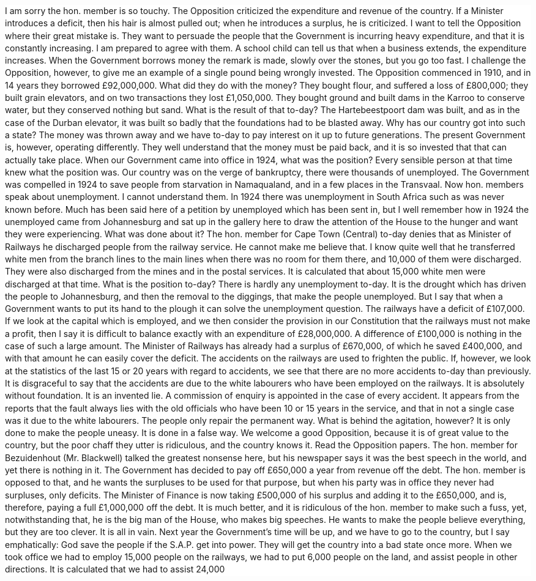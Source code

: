 <p>I am sorry the hon. member is so touchy. The Opposition criticized the expenditure and revenue of the country. If a Minister introduces a deficit, then his hair is almost pulled out; when he introduces a surplus, he is criticized. I want to tell the Opposition where their great mistake is. They want to persuade the people that the Government is incurring heavy expenditure, and that it is constantly increasing. I am prepared to agree with them. A school child can tell us that when a business extends, the expenditure increases. When the Government borrows money the remark is made, slowly over the stones, but you go too fast. I challenge the Opposition, however, to give me an example of a single pound being wrongly invested. The Opposition commenced in 1910, and in 14 years they borrowed &#x00A3;92,000,000. What did they do with the money? They bought flour, and suffered a loss of &#x00A3;800,000; they built grain elevators, and on two transactions they lost &#x00A3;1,050,000. They bought ground and built dams in the Karroo to conserve water, but they conserved nothing but sand. What is the result of that to-day? The Hartebeestpoort dam was built, and as in the case of the Durban elevator, it was built so badly that the foundations had to be blasted away. Why has our country got into such a state? The money was thrown away and we have to-day to pay interest on it up to future generations. The present Government is, however, operating differently. They well understand that the money must be paid back, and it is so invested that that can actually take place. When our Government came into office in 1924, what was the position? Every sensible person at that time knew what the position was. Our country was on the verge of bankruptcy, there were thousands of unemployed. The Government was compelled in 1924 to save people from starvation in Namaqualand, and in a few places in the Transvaal. Now hon. members speak about unemployment. I cannot understand them. In 1924 there was unemployment in South Africa such as was never known before. Much has been said here of a petition by unemployed which has been sent in, but I well remember how in 1924 the unemployed came from Johannesburg and sat up in the gallery here to draw the attention of the House to the hunger and want they were experiencing. What was done about it? The hon. member for Cape Town (Central) to-day denies that as Minister of Railways he discharged people from the railway service. He cannot make me believe that. I know quite well that he transferred white men from the branch lines to the main lines when there was no room for them there, and 10,000 of them were discharged. They were also discharged from the mines and in the postal services. It is calculated that about 15,000 white men were discharged at that time. What is the position to-day? There is hardly any unemployment to-day. It is the drought which has driven the people to Johannesburg, and then the removal to the diggings, that make the people unemployed. But I say that when a Government wants to put its hand to the plough it can solve the unemployment question. The railways have a deficit of &#x00A3;107,000. If we look at the capital which is employed, and we then consider the provision in our Constitution that the railways must not make a profit, then I say it is difficult to balance exactly with an expenditure of &#x00A3;28,000,000. A difference of &#x00A3;100,000 is nothing in the case of such a large amount. The <span class="col_3125-3126" refersTo="page_0157"/>Minister of Railways has already had a surplus of &#x00A3;670,000, of which he saved &#x00A3;400,000, and with that amount he can easily cover the deficit. The accidents on the railways are used to frighten the public. If, however, we look at the statistics of the last 15 or 20 years with regard to accidents, we see that there are no more accidents to-day than previously. It is disgraceful to say that the accidents are due to the white labourers who have been employed on the railways. It is absolutely without foundation. It is an invented lie. A commission of enquiry is appointed in the case of every accident. It appears from the reports that the fault always lies with the old officials who have been 10 or 15 years in the service, and that in not a single case was it due to the white labourers. The people only repair the permanent way. What is behind the agitation, however? It is only done to make the people uneasy. It is done in a false way. We welcome a good Opposition, because it is of great value to the country, but the poor chaff they utter is ridiculous, and the country knows it. Read the Opposition papers. The hon. member for Bezuidenhout (Mr. Blackwell) talked the greatest nonsense here, but his newspaper says it was the best speech in the world, and yet there is nothing in it. The Government has decided to pay off &#x00A3;650,000 a year from revenue off the debt. The hon. member is opposed to that, and he wants the surpluses to be used for that purpose, but when his party was in office they never had surpluses, only deficits. The Minister of Finance is now taking &#x00A3;500,000 of his surplus and adding it to the &#x00A3;650,000, and is, therefore, paying a full &#x00A3;1,000,000 off the debt. It is much better, and it is ridiculous of the hon. member to make such a fuss, yet, notwithstanding that, he is the big man of the House, who makes big speeches. He wants to make the people believe everything, but they are too clever. It is all in vain. Next year the Government&#x2019;s time will be up, and we have to go to the country, but I say emphatically: God save the people if the S.A.P. get into power. They will get the country into a bad state once more. When we took office we had to employ 15,000 people on the railways, we had to put 6,000 people on the land, and assist people in other directions. It is calculated that we had to assist 24,000